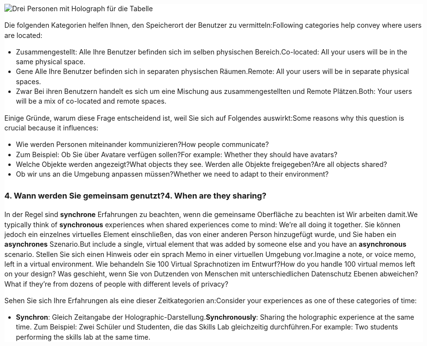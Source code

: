 ![Drei Personen mit Holograph für die Tabelle](images/three-people-with-holograph-on-table-500px.png)

<span data-ttu-id="00e7c-143">Die folgenden Kategorien helfen Ihnen, den Speicherort der Benutzer zu vermitteln:</span><span class="sxs-lookup"><span data-stu-id="00e7c-143">Following categories help convey where users are located:</span></span>
* <span data-ttu-id="00e7c-144">Zusammengestellt: Alle Ihre Benutzer befinden sich im selben physischen Bereich.</span><span class="sxs-lookup"><span data-stu-id="00e7c-144">Co-located: All your users will be in the same physical space.</span></span>
* <span data-ttu-id="00e7c-145">Gene Alle Ihre Benutzer befinden sich in separaten physischen Räumen.</span><span class="sxs-lookup"><span data-stu-id="00e7c-145">Remote: All your users will be in separate physical spaces.</span></span>
* <span data-ttu-id="00e7c-146">Zwar Bei ihren Benutzern handelt es sich um eine Mischung aus zusammengestellten und Remote Plätzen.</span><span class="sxs-lookup"><span data-stu-id="00e7c-146">Both: Your users will be a mix of co-located and remote spaces.</span></span>

<span data-ttu-id="00e7c-147">Einige Gründe, warum diese Frage entscheidend ist, weil Sie sich auf Folgendes auswirkt:</span><span class="sxs-lookup"><span data-stu-id="00e7c-147">Some reasons why this question is crucial because it influences:</span></span>
* <span data-ttu-id="00e7c-148">Wie werden Personen miteinander kommunizieren?</span><span class="sxs-lookup"><span data-stu-id="00e7c-148">How people communicate?</span></span>
* <span data-ttu-id="00e7c-149">Zum Beispiel: Ob Sie über Avatare verfügen sollen?</span><span class="sxs-lookup"><span data-stu-id="00e7c-149">For example: Whether they should have avatars?</span></span>
* <span data-ttu-id="00e7c-150">Welche Objekte werden angezeigt?</span><span class="sxs-lookup"><span data-stu-id="00e7c-150">What objects they see.</span></span> <span data-ttu-id="00e7c-151">Werden alle Objekte freigegeben?</span><span class="sxs-lookup"><span data-stu-id="00e7c-151">Are all objects shared?</span></span>
* <span data-ttu-id="00e7c-152">Ob wir uns an die Umgebung anpassen müssen?</span><span class="sxs-lookup"><span data-stu-id="00e7c-152">Whether we need to adapt to their environment?</span></span>

### <a name="4-when-are-they-sharing"></a><span data-ttu-id="00e7c-153">4. Wann werden Sie gemeinsam genutzt?</span><span class="sxs-lookup"><span data-stu-id="00e7c-153">4. When are they sharing?</span></span>

<span data-ttu-id="00e7c-154">In der Regel sind **synchrone** Erfahrungen zu beachten, wenn die gemeinsame Oberfläche zu beachten ist Wir arbeiten damit.</span><span class="sxs-lookup"><span data-stu-id="00e7c-154">We typically think of **synchronous** experiences when shared experiences come to mind: We’re all doing it together.</span></span> <span data-ttu-id="00e7c-155">Sie können jedoch ein einzelnes virtuelles Element einschließen, das von einer anderen Person hinzugefügt wurde, und Sie haben ein **asynchrones** Szenario.</span><span class="sxs-lookup"><span data-stu-id="00e7c-155">But include a single, virtual element that was added by someone else and you have an **asynchronous** scenario.</span></span> <span data-ttu-id="00e7c-156">Stellen Sie sich einen Hinweis oder ein sprach Memo in einer virtuellen Umgebung vor.</span><span class="sxs-lookup"><span data-stu-id="00e7c-156">Imagine a note, or voice memo, left in a virtual environment.</span></span> <span data-ttu-id="00e7c-157">Wie behandeln Sie 100 Virtual Sprachnotizen im Entwurf?</span><span class="sxs-lookup"><span data-stu-id="00e7c-157">How do you handle 100 virtual memos left on your design?</span></span> <span data-ttu-id="00e7c-158">Was geschieht, wenn Sie von Dutzenden von Menschen mit unterschiedlichen Datenschutz Ebenen abweichen?</span><span class="sxs-lookup"><span data-stu-id="00e7c-158">What if they’re from dozens of people with different levels of privacy?</span></span>

<span data-ttu-id="00e7c-159">Sehen Sie sich Ihre Erfahrungen als eine dieser Zeitkategorien an:</span><span class="sxs-lookup"><span data-stu-id="00e7c-159">Consider your experiences as one of these categories of time:</span></span>
* <span data-ttu-id="00e7c-160">**Synchron**: Gleich Zeitangabe der Holographic-Darstellung.</span><span class="sxs-lookup"><span data-stu-id="00e7c-160">**Synchronously**: Sharing the holographic experience at the same time.</span></span> <span data-ttu-id="00e7c-161">Zum Beispiel: Zwei Schüler und Studenten, die das Skills Lab gleichzeitig durchführen.</span><span class="sxs-lookup"><span data-stu-id="00e7c-161">For example: Two students performing the skills lab at the same time.</span></span>
